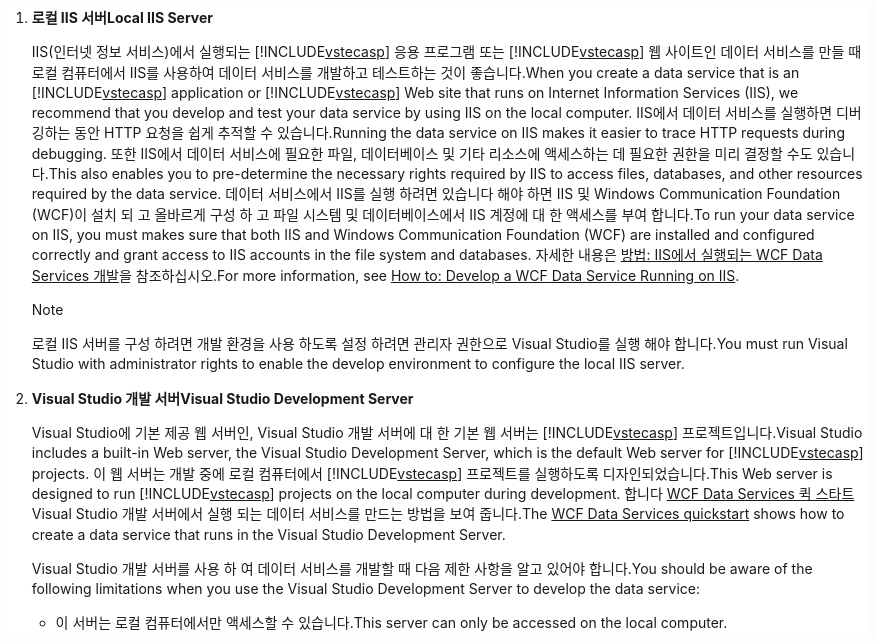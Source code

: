 1.  <span data-ttu-id="bf80f-122">**로컬 IIS 서버**</span><span class="sxs-lookup"><span data-stu-id="bf80f-122">**Local IIS Server**</span></span>

     <span data-ttu-id="bf80f-123">IIS(인터넷 정보 서비스)에서 실행되는 [!INCLUDE[vstecasp](../../../../includes/vstecasp-md.md)] 응용 프로그램 또는 [!INCLUDE[vstecasp](../../../../includes/vstecasp-md.md)] 웹 사이트인 데이터 서비스를 만들 때 로컬 컴퓨터에서 IIS를 사용하여 데이터 서비스를 개발하고 테스트하는 것이 좋습니다.</span><span class="sxs-lookup"><span data-stu-id="bf80f-123">When you create a data service that is an [!INCLUDE[vstecasp](../../../../includes/vstecasp-md.md)] application or [!INCLUDE[vstecasp](../../../../includes/vstecasp-md.md)] Web site that runs on Internet Information Services (IIS), we recommend that you develop and test your data service by using IIS on the local computer.</span></span> <span data-ttu-id="bf80f-124">IIS에서 데이터 서비스를 실행하면 디버깅하는 동안 HTTP 요청을 쉽게 추적할 수 있습니다.</span><span class="sxs-lookup"><span data-stu-id="bf80f-124">Running the data service on IIS makes it easier to trace HTTP requests during debugging.</span></span> <span data-ttu-id="bf80f-125">또한 IIS에서 데이터 서비스에 필요한 파일, 데이터베이스 및 기타 리소스에 액세스하는 데 필요한 권한을 미리 결정할 수도 있습니다.</span><span class="sxs-lookup"><span data-stu-id="bf80f-125">This also enables you to pre-determine the necessary rights required by IIS to access files, databases, and other resources required by the data service.</span></span> <span data-ttu-id="bf80f-126">데이터 서비스에서 IIS를 실행 하려면 있습니다 해야 하면 IIS 및 Windows Communication Foundation (WCF)이 설치 되 고 올바르게 구성 하 고 파일 시스템 및 데이터베이스에서 IIS 계정에 대 한 액세스를 부여 합니다.</span><span class="sxs-lookup"><span data-stu-id="bf80f-126">To run your data service on IIS, you must makes sure that both IIS and Windows Communication Foundation (WCF) are installed and configured correctly and grant access to IIS accounts in the file system and databases.</span></span> <span data-ttu-id="bf80f-127">자세한 내용은 [방법: IIS에서 실행되는 WCF Data Services 개발](../../../../docs/framework/data/wcf/how-to-develop-a-wcf-data-service-running-on-iis.md)을 참조하십시오.</span><span class="sxs-lookup"><span data-stu-id="bf80f-127">For more information, see [How to: Develop a WCF Data Service Running on IIS](../../../../docs/framework/data/wcf/how-to-develop-a-wcf-data-service-running-on-iis.md).</span></span>

    > [!NOTE]
    > <span data-ttu-id="bf80f-128">로컬 IIS 서버를 구성 하려면 개발 환경을 사용 하도록 설정 하려면 관리자 권한으로 Visual Studio를 실행 해야 합니다.</span><span class="sxs-lookup"><span data-stu-id="bf80f-128">You must run Visual Studio with administrator rights to enable the develop environment to configure the local IIS server.</span></span>

2.  <span data-ttu-id="bf80f-129">**Visual Studio 개발 서버**</span><span class="sxs-lookup"><span data-stu-id="bf80f-129">**Visual Studio Development Server**</span></span>

     <span data-ttu-id="bf80f-130">Visual Studio에 기본 제공 웹 서버인, Visual Studio 개발 서버에 대 한 기본 웹 서버는 [!INCLUDE[vstecasp](../../../../includes/vstecasp-md.md)] 프로젝트입니다.</span><span class="sxs-lookup"><span data-stu-id="bf80f-130">Visual Studio includes a built-in Web server, the Visual Studio Development Server, which is the default Web server for [!INCLUDE[vstecasp](../../../../includes/vstecasp-md.md)] projects.</span></span> <span data-ttu-id="bf80f-131">이 웹 서버는 개발 중에 로컬 컴퓨터에서 [!INCLUDE[vstecasp](../../../../includes/vstecasp-md.md)] 프로젝트를 실행하도록 디자인되었습니다.</span><span class="sxs-lookup"><span data-stu-id="bf80f-131">This Web server is designed to run [!INCLUDE[vstecasp](../../../../includes/vstecasp-md.md)] projects on the local computer during development.</span></span> <span data-ttu-id="bf80f-132">합니다 [WCF Data Services 퀵 스타트](../../../../docs/framework/data/wcf/quickstart-wcf-data-services.md) Visual Studio 개발 서버에서 실행 되는 데이터 서비스를 만드는 방법을 보여 줍니다.</span><span class="sxs-lookup"><span data-stu-id="bf80f-132">The [WCF Data Services quickstart](../../../../docs/framework/data/wcf/quickstart-wcf-data-services.md) shows how to create a data service that runs in the Visual Studio Development Server.</span></span>

     <span data-ttu-id="bf80f-133">Visual Studio 개발 서버를 사용 하 여 데이터 서비스를 개발할 때 다음 제한 사항을 알고 있어야 합니다.</span><span class="sxs-lookup"><span data-stu-id="bf80f-133">You should be aware of the following limitations when you use the Visual Studio Development Server to develop the data service:</span></span>

    -   <span data-ttu-id="bf80f-134">이 서버는 로컬 컴퓨터에서만 액세스할 수 있습니다.</span><span class="sxs-lookup"><span data-stu-id="bf80f-134">This server can only be accessed on the local computer.</span></span>
